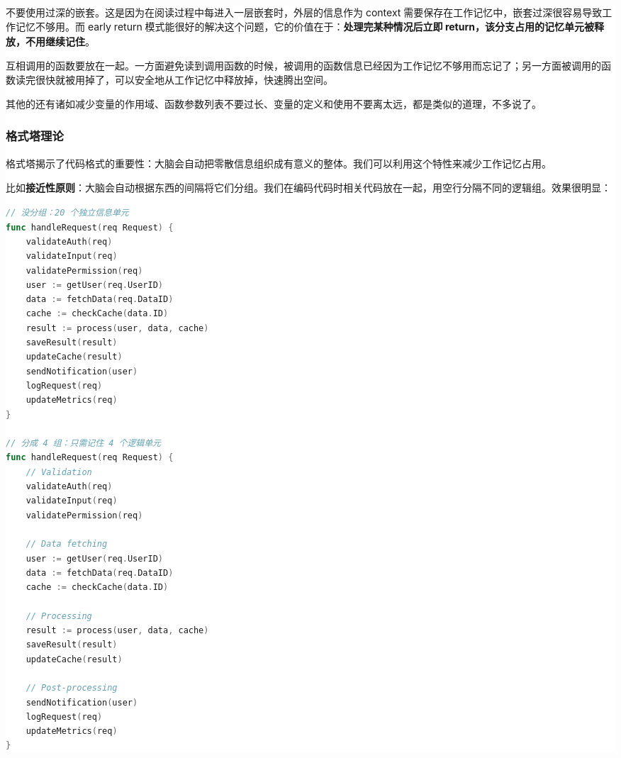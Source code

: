 不要使用过深的嵌套。这是因为在阅读过程中每进入一层嵌套时，外层的信息作为 context 需要保存在工作记忆中，嵌套过深很容易导致工作记忆不够用。而 early return 模式能很好的解决这个问题，它的价值在于：**处理完某种情况后立即 return，该分支占用的记忆单元被释放，不用继续记住**。

互相调用的函数要放在一起。一方面避免读到调用函数的时候，被调用的函数信息已经因为工作记忆不够用而忘记了；另一方面被调用的函数读完很快就被用掉了，可以安全地从工作记忆中释放掉，快速腾出空间。

其他的还有诸如减少变量的作用域、函数参数列表不要过长、变量的定义和使用不要离太远，都是类似的道理，不多说了。

### 格式塔理论

格式塔揭示了代码格式的重要性：大脑会自动把零散信息组织成有意义的整体。我们可以利用这个特性来减少工作记忆占用。

比如**接近性原则**：大脑会自动根据东西的间隔将它们分组。我们在编码代码时相关代码放在一起，用空行分隔不同的逻辑组。效果很明显：

```go
// 没分组：20 个独立信息单元
func handleRequest(req Request) {
    validateAuth(req)
    validateInput(req)
    validatePermission(req)
    user := getUser(req.UserID)
    data := fetchData(req.DataID)
    cache := checkCache(data.ID)
    result := process(user, data, cache)
    saveResult(result)
    updateCache(result)
    sendNotification(user)
    logRequest(req)
    updateMetrics(req)
}

// 分成 4 组：只需记住 4 个逻辑单元
func handleRequest(req Request) {
    // Validation
    validateAuth(req)
    validateInput(req)
    validatePermission(req)
    
    // Data fetching
    user := getUser(req.UserID)
    data := fetchData(req.DataID)
    cache := checkCache(data.ID)
    
    // Processing
    result := process(user, data, cache)
    saveResult(result)
    updateCache(result)
    
    // Post-processing
    sendNotification(user)
    logRequest(req)
    updateMetrics(req)
}
```
